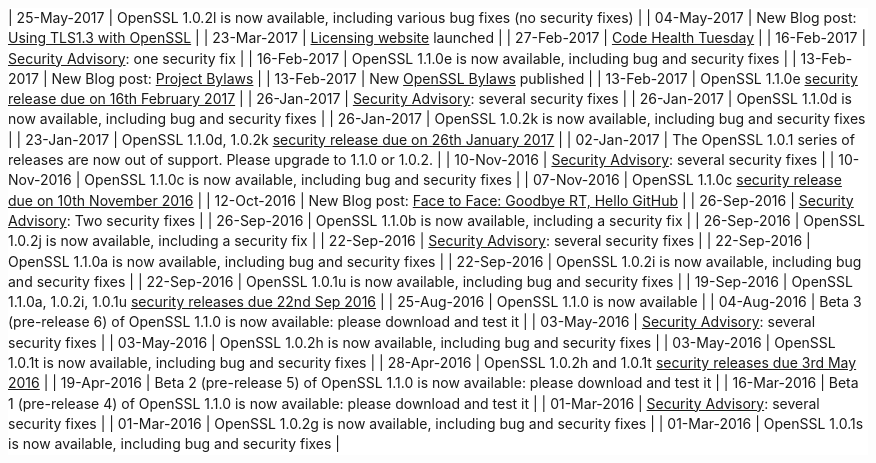 | 25-May-2017 | OpenSSL 1.0.2l is now available, including various bug fixes (no security fixes) |
| 04-May-2017 | New Blog post: [Using TLS1.3 with OpenSSL](/blog/blog/2017/05/04/tlsv1.3/) |
| 23-Mar-2017 | [Licensing website](https://license.openssl.org) launched |
| 27-Feb-2017 | [Code Health Tuesday](https://mta.openssl.org/pipermail/openssl-dev/2017-February/009112.html) |
| 16-Feb-2017 | [Security Advisory](/news/secadv/20170216.txt): one security fix |
| 16-Feb-2017 | OpenSSL 1.1.0e is now available, including bug and security fixes |
| 13-Feb-2017 | New Blog post: [Project Bylaws](https://www.openssl.org/blog/blog/2017/02/13/bylaws/) |
| 13-Feb-2017 | New [OpenSSL Bylaws](https://www.openssl.org/policies/omc-bylaws.html) published |
| 13-Feb-2017 | OpenSSL 1.1.0e [security release due on 16th February 2017](https://mta.openssl.org/pipermail/openssl-announce/2017-February/000095.html) |
| 26-Jan-2017 | [Security Advisory](/news/secadv/20170126.txt): several security fixes |
| 26-Jan-2017 | OpenSSL 1.1.0d is now available, including bug and security fixes |
| 26-Jan-2017 | OpenSSL 1.0.2k is now available, including bug and security fixes |
| 23-Jan-2017 | OpenSSL 1.1.0d, 1.0.2k [security release due on 26th January 2017](https://mta.openssl.org/pipermail/openssl-announce/2017-January/000091.html) |
| 02-Jan-2017 | The OpenSSL 1.0.1 series of releases are now out of support. Please upgrade to 1.1.0 or 1.0.2. |
| 10-Nov-2016 | [Security Advisory](/news/secadv/20161110.txt): several security fixes |
| 10-Nov-2016 | OpenSSL 1.1.0c is now available, including bug and security fixes |
| 07-Nov-2016 | OpenSSL 1.1.0c [security release due on 10th November 2016](https://mta.openssl.org/pipermail/openssl-announce/2016-November/000085.html) |
| 12-Oct-2016 | New Blog post: [Face to Face: Goodbye RT, Hello GitHub](https://www.openssl.org/blog/blog/2016/10/12/f2f-rt-github/) |
| 26-Sep-2016 | [Security Advisory](/news/secadv/20160926.txt): Two security fixes |
| 26-Sep-2016 | OpenSSL 1.1.0b is now available, including a security fix |
| 26-Sep-2016 | OpenSSL 1.0.2j is now available, including a security fix |
| 22-Sep-2016 | [Security Advisory](/news/secadv/20160922.txt): several security fixes |
| 22-Sep-2016 | OpenSSL 1.1.0a is now available, including bug and security fixes |
| 22-Sep-2016 | OpenSSL 1.0.2i is now available, including bug and security fixes |
| 22-Sep-2016 | OpenSSL 1.0.1u is now available, including bug and security fixes |
| 19-Sep-2016 | OpenSSL 1.1.0a, 1.0.2i, 1.0.1u [security releases due 22nd Sep 2016](https://mta.openssl.org/pipermail/openssl-announce/2016-September/000076.html) |
| 25-Aug-2016 | OpenSSL 1.1.0 is now available |
| 04-Aug-2016 | Beta 3 (pre-release 6) of OpenSSL 1.1.0 is now available: please download and test it |
| 03-May-2016 | [Security Advisory](/news/secadv/20160503.txt): several security fixes |
| 03-May-2016 | OpenSSL 1.0.2h is now available, including bug and security fixes |
| 03-May-2016 | OpenSSL 1.0.1t is now available, including bug and security fixes |
| 28-Apr-2016 | OpenSSL 1.0.2h and 1.0.1t [security releases due 3rd May 2016](https://mta.openssl.org/pipermail/openssl-announce/2016-April/000069.html) |
| 19-Apr-2016 | Beta 2 (pre-release 5) of OpenSSL 1.1.0 is now available: please download and test it |
| 16-Mar-2016 | Beta 1 (pre-release 4) of OpenSSL 1.1.0 is now available: please download and test it |
| 01-Mar-2016 | [Security Advisory](/news/secadv/20160301.txt): several security fixes |
| 01-Mar-2016 | OpenSSL 1.0.2g is now available, including bug and security fixes |
| 01-Mar-2016 | OpenSSL 1.0.1s is now available, including bug and security fixes |